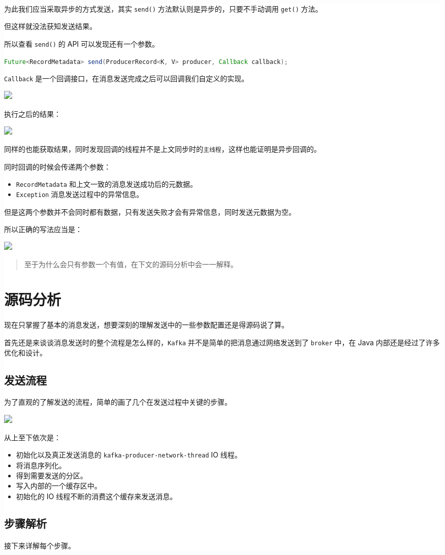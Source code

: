 为此我们应当采取异步的方式发送，其实 `send()` 方法默认则是异步的，只要不手动调用  `get()` 方法。

但这样就没法获知发送结果。

所以查看 `send()` 的 API 可以发现还有一个参数。

```java
Future<RecordMetadata> send(ProducerRecord<K, V> producer, Callback callback);
```

`Callback` 是一个回调接口，在消息发送完成之后可以回调我们自定义的实现。

![](https://ws3.sinaimg.cn/large/006tNbRwly1fw3g4hce6aj30zv0b0dhp.jpg)

执行之后的结果：

![](https://ws2.sinaimg.cn/large/006tNbRwly1fw3g54ne3oj31do06t0wl.jpg)

同样的也能获取结果，同时发现回调的线程并不是上文同步时的`主线程`，这样也能证明是异步回调的。

同时回调的时候会传递两个参数：

- `RecordMetadata` 和上文一致的消息发送成功后的元数据。
- `Exception` 消息发送过程中的异常信息。

但是这两个参数并不会同时都有数据，只有发送失败才会有异常信息，同时发送元数据为空。

所以正确的写法应当是：

![](https://ws4.sinaimg.cn/large/006tNbRwly1fw3g9fst9kj30zy07jab0.jpg)

> 至于为什么会只有参数一个有值，在下文的源码分析中会一一解释。


# 源码分析

现在只掌握了基本的消息发送，想要深刻的理解发送中的一些参数配置还是得源码说了算。

首先还是来谈谈消息发送时的整个流程是怎么样的，`Kafka` 并不是简单的把消息通过网络发送到了 `broker` 中，在 Java 内部还是经过了许多优化和设计。

## 发送流程

为了直观的了解发送的流程，简单的画了几个在发送过程中关键的步骤。

![](https://ws3.sinaimg.cn/large/006tNbRwly1fw3j5x05izj30a40btmxt.jpg)

从上至下依次是：

- 初始化以及真正发送消息的 `kafka-producer-network-thread` IO 线程。
- 将消息序列化。
- 得到需要发送的分区。
- 写入内部的一个缓存区中。
- 初始化的 IO 线程不断的消费这个缓存来发送消息。

## 步骤解析

接下来详解每个步骤。
